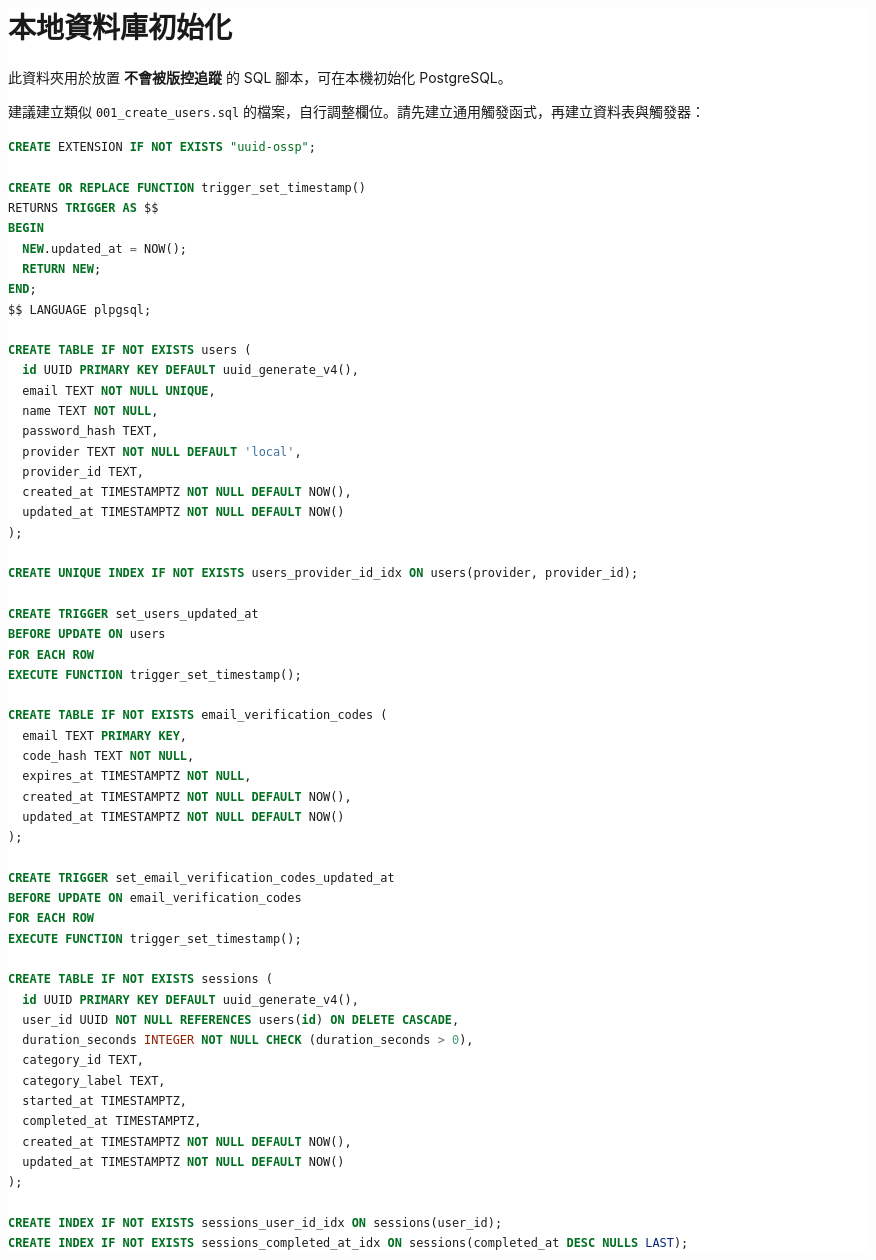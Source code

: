 # 本地資料庫初始化

此資料夾用於放置 **不會被版控追蹤** 的 SQL 腳本，可在本機初始化 PostgreSQL。

建議建立類似 `001_create_users.sql` 的檔案，自行調整欄位。請先建立通用觸發函式，再建立資料表與觸發器：

```sql
CREATE EXTENSION IF NOT EXISTS "uuid-ossp";

CREATE OR REPLACE FUNCTION trigger_set_timestamp()
RETURNS TRIGGER AS $$
BEGIN
  NEW.updated_at = NOW();
  RETURN NEW;
END;
$$ LANGUAGE plpgsql;

CREATE TABLE IF NOT EXISTS users (
  id UUID PRIMARY KEY DEFAULT uuid_generate_v4(),
  email TEXT NOT NULL UNIQUE,
  name TEXT NOT NULL,
  password_hash TEXT,
  provider TEXT NOT NULL DEFAULT 'local',
  provider_id TEXT,
  created_at TIMESTAMPTZ NOT NULL DEFAULT NOW(),
  updated_at TIMESTAMPTZ NOT NULL DEFAULT NOW()
);

CREATE UNIQUE INDEX IF NOT EXISTS users_provider_id_idx ON users(provider, provider_id);

CREATE TRIGGER set_users_updated_at
BEFORE UPDATE ON users
FOR EACH ROW
EXECUTE FUNCTION trigger_set_timestamp();

CREATE TABLE IF NOT EXISTS email_verification_codes (
  email TEXT PRIMARY KEY,
  code_hash TEXT NOT NULL,
  expires_at TIMESTAMPTZ NOT NULL,
  created_at TIMESTAMPTZ NOT NULL DEFAULT NOW(),
  updated_at TIMESTAMPTZ NOT NULL DEFAULT NOW()
);

CREATE TRIGGER set_email_verification_codes_updated_at
BEFORE UPDATE ON email_verification_codes
FOR EACH ROW
EXECUTE FUNCTION trigger_set_timestamp();

CREATE TABLE IF NOT EXISTS sessions (
  id UUID PRIMARY KEY DEFAULT uuid_generate_v4(),
  user_id UUID NOT NULL REFERENCES users(id) ON DELETE CASCADE,
  duration_seconds INTEGER NOT NULL CHECK (duration_seconds > 0),
  category_id TEXT,
  category_label TEXT,
  started_at TIMESTAMPTZ,
  completed_at TIMESTAMPTZ,
  created_at TIMESTAMPTZ NOT NULL DEFAULT NOW(),
  updated_at TIMESTAMPTZ NOT NULL DEFAULT NOW()
);

CREATE INDEX IF NOT EXISTS sessions_user_id_idx ON sessions(user_id);
CREATE INDEX IF NOT EXISTS sessions_completed_at_idx ON sessions(completed_at DESC NULLS LAST);

```
